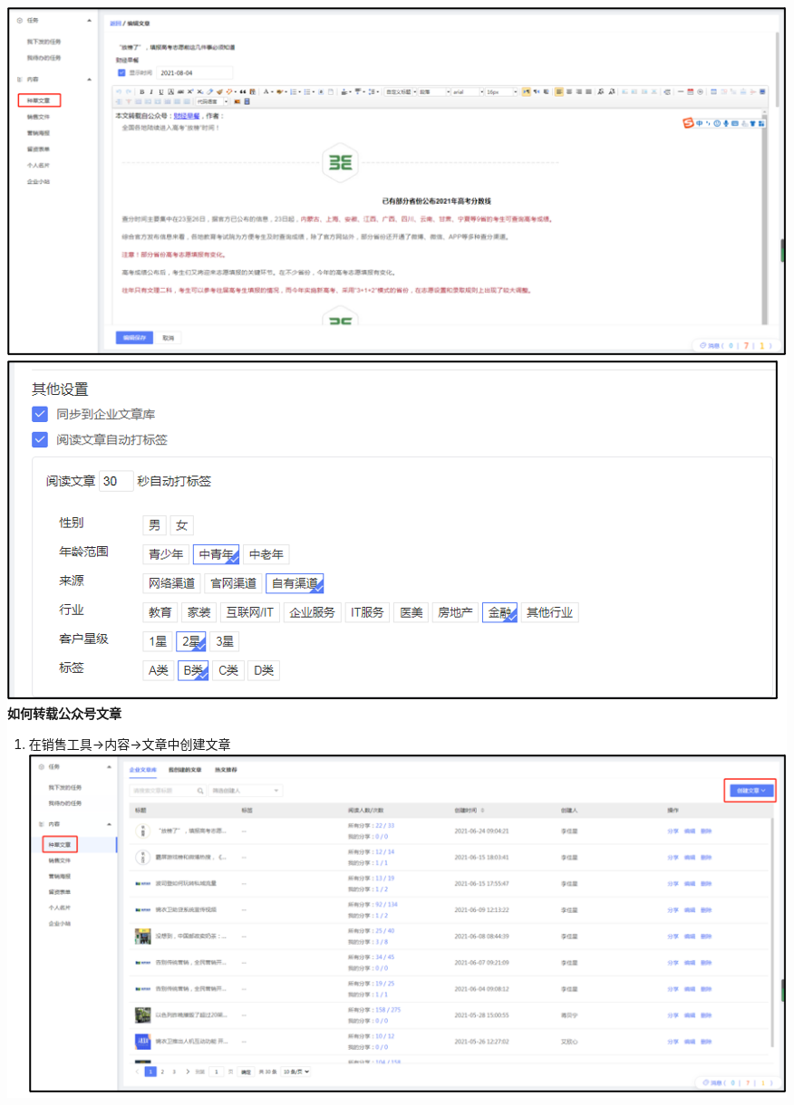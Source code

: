 ![种草文章](../../images/manual/financial/3.2.1-2.png)
![种草文章](../../images/manual/financial/3.2.1-3.png)
**如何转载公众号文章**
1. 在销售工具->内容->文章中创建文章
![种草文章](../../images/manual/financial/3.2.1-4.png)